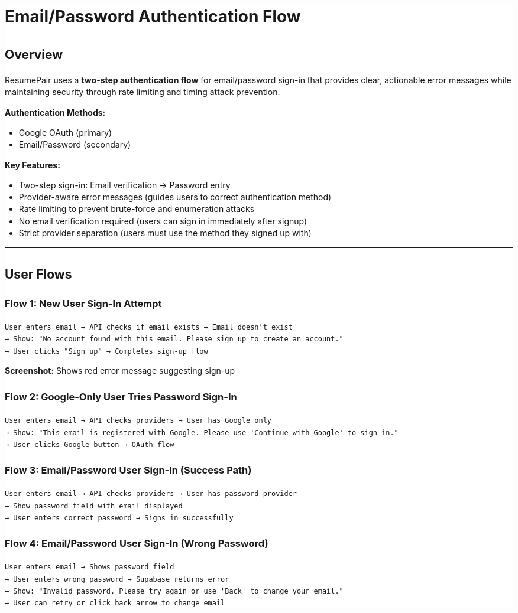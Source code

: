 # Email/Password Authentication Flow

## Overview

ResumePair uses a **two-step authentication flow** for email/password sign-in that provides clear, actionable error messages while maintaining security through rate limiting and timing attack prevention.

**Authentication Methods:**
- Google OAuth (primary)
- Email/Password (secondary)

**Key Features:**
- Two-step sign-in: Email verification → Password entry
- Provider-aware error messages (guides users to correct authentication method)
- Rate limiting to prevent brute-force and enumeration attacks
- No email verification required (users can sign in immediately after signup)
- Strict provider separation (users must use the method they signed up with)

---

## User Flows

### Flow 1: New User Sign-In Attempt

```
User enters email → API checks if email exists → Email doesn't exist
→ Show: "No account found with this email. Please sign up to create an account."
→ User clicks "Sign up" → Completes sign-up flow
```

**Screenshot:** Shows red error message suggesting sign-up

### Flow 2: Google-Only User Tries Password Sign-In

```
User enters email → API checks providers → User has Google only
→ Show: "This email is registered with Google. Please use 'Continue with Google' to sign in."
→ User clicks Google button → OAuth flow
```

### Flow 3: Email/Password User Sign-In (Success Path)

```
User enters email → API checks providers → User has password provider
→ Show password field with email displayed
→ User enters correct password → Signs in successfully
```

### Flow 4: Email/Password User Sign-In (Wrong Password)

```
User enters email → Shows password field
→ User enters wrong password → Supabase returns error
→ Show: "Invalid password. Please try again or use 'Back' to change your email."
→ User can retry or click back arrow to change email
```
